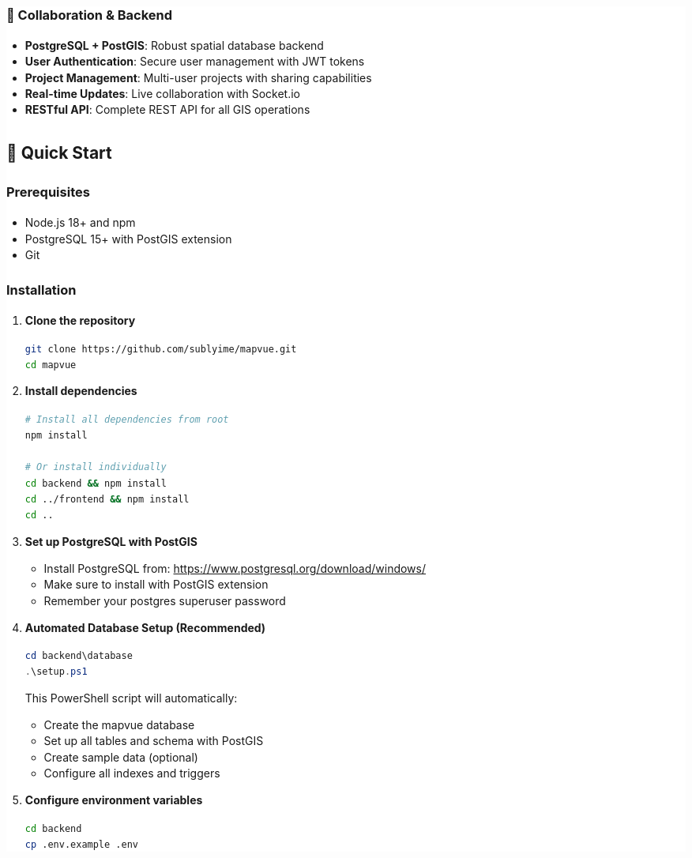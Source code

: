 ### 👥 Collaboration & Backend
- **PostgreSQL + PostGIS**: Robust spatial database backend
- **User Authentication**: Secure user management with JWT tokens
- **Project Management**: Multi-user projects with sharing capabilities
- **Real-time Updates**: Live collaboration with Socket.io
- **RESTful API**: Complete REST API for all GIS operations

## 🚀 Quick Start

### Prerequisites
- Node.js 18+ and npm
- PostgreSQL 15+ with PostGIS extension
- Git

### Installation

1. **Clone the repository**
   ```bash
   git clone https://github.com/sublyime/mapvue.git
   cd mapvue
   ```

2. **Install dependencies**
   ```bash
   # Install all dependencies from root
   npm install
   
   # Or install individually
   cd backend && npm install
   cd ../frontend && npm install
   cd ..
   ```

3. **Set up PostgreSQL with PostGIS**
   - Install PostgreSQL from: https://www.postgresql.org/download/windows/
   - Make sure to install with PostGIS extension
   - Remember your postgres superuser password

4. **Automated Database Setup (Recommended)**
   ```powershell
   cd backend\database
   .\setup.ps1
   ```
   
   This PowerShell script will automatically:
   - Create the mapvue database
   - Set up all tables and schema with PostGIS
   - Create sample data (optional)
   - Configure all indexes and triggers

5. **Configure environment variables**
   ```bash
   cd backend
   cp .env.example .env
   ```
   
